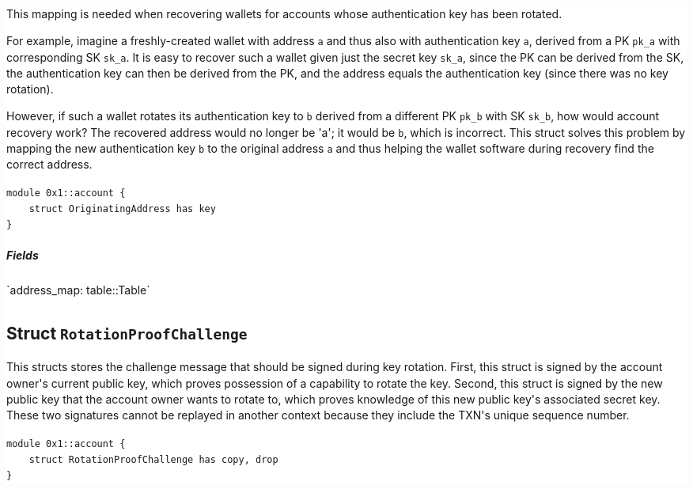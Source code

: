 This mapping is needed when recovering wallets for accounts whose authentication key has been rotated.

For example, imagine a freshly&#45;created wallet with address `a` and thus also with authentication key `a`, derived from a PK `pk_a` with corresponding SK `sk_a`.
It is easy to recover such a wallet given just the secret key `sk_a`, since the PK can be derived from the SK, the authentication key can then be derived from the PK, and the address equals the authentication key (since there was no key rotation).

However, if such a wallet rotates its authentication key to `b` derived from a different PK `pk_b` with SK `sk_b`, how would account recovery work?
The recovered address would no longer be &apos;a&apos;; it would be `b`, which is incorrect.
This struct solves this problem by mapping the new authentication key `b` to the original address `a` and thus helping the wallet software during recovery find the correct address.


```move
module 0x1::account {
    struct OriginatingAddress has key
}
```


##### Fields


<dl>
<dt>
`address_map: table::Table<address, address>`
</dt>
<dd>

</dd>
</dl>


<a id="0x1_account_RotationProofChallenge"></a>

## Struct `RotationProofChallenge`

This structs stores the challenge message that should be signed during key rotation. First, this struct is
signed by the account owner&apos;s current public key, which proves possession of a capability to rotate the key.
Second, this struct is signed by the new public key that the account owner wants to rotate to, which proves
knowledge of this new public key&apos;s associated secret key. These two signatures cannot be replayed in another
context because they include the TXN&apos;s unique sequence number.


```move
module 0x1::account {
    struct RotationProofChallenge has copy, drop
}
```

